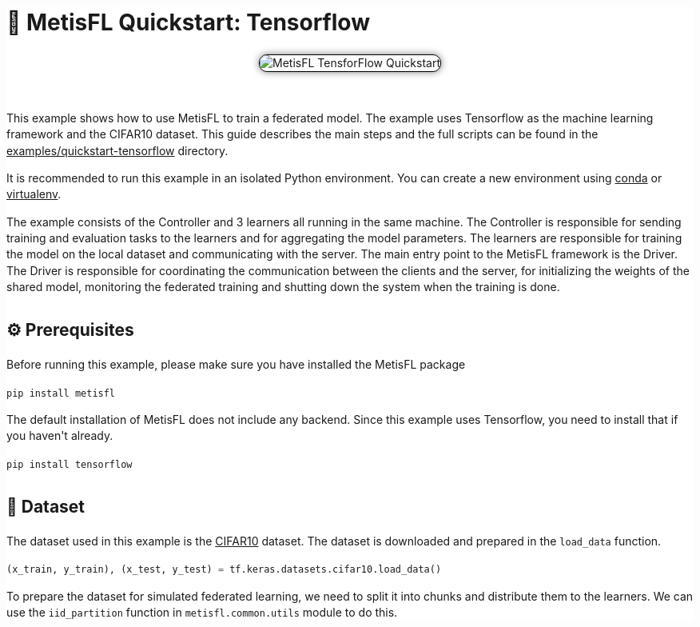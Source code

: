 # 🚀 MetisFL Quickstart: Tensorflow

<div align="center">
<picture>
  <img 
    style="border: 1px solid black; border-radius: 10px; box-shadow: 0 0 10px rgba(0,0,0,0.5);"
  alt="MetisFL TensforFlow Quickstart" src="../../docs/img/gif/quickstart-tensorflow.gif">
</picture>
</div>

&nbsp;

This example shows how to use MetisFL to train a federated model. The example uses Tensorflow as the machine learning framework and the CIFAR10 dataset. This guide describes the main steps and the full scripts can be found in the [examples/quickstart-tensorflow](https://github.com/NevronAI/metisfl/tree/main/examples/quickstart-tensorflow) directory.

It is recommended to run this example in an isolated Python environment. You can create a new environment using [conda](https://docs.conda.io/projects/conda/en/latest/user-guide/tasks/manage-environments.html) or [virtualenv](https://virtualenv.pypa.io/en/latest/).

The example consists of the Controller and 3 learners all running in the same machine. The Controller is responsible for sending training and evaluation tasks to the learners and for aggregating the model parameters. The learners are responsible for training the model on the local dataset and communicating with the server. The main entry point to the MetisFL framework is the Driver. The Driver is responsible for coordinating the communication between the clients and the server, for initializing the weights of the shared model, monitoring the federated training and shutting down the system when the training is done.

## ⚙️ Prerequisites

Before running this example, please make sure you have installed the MetisFL package

```bash
pip install metisfl
```

The default installation of MetisFL does not include any backend. Since this example uses Tensorflow, you need to install that if you haven't already.

```bash
pip install tensorflow
```

## 💾 Dataset

The dataset used in this example is the [CIFAR10](https://www.cs.toronto.edu/~kriz/cifar.html) dataset. The dataset is downloaded and prepared in the `load_data` function.

```python
(x_train, y_train), (x_test, y_test) = tf.keras.datasets.cifar10.load_data()
```

To prepare the dataset for simulated federated learning, we need to split it into chunks and distribute them to the learners. We can use the `iid_partition` function in `metisfl.common.utils` module to do this.
